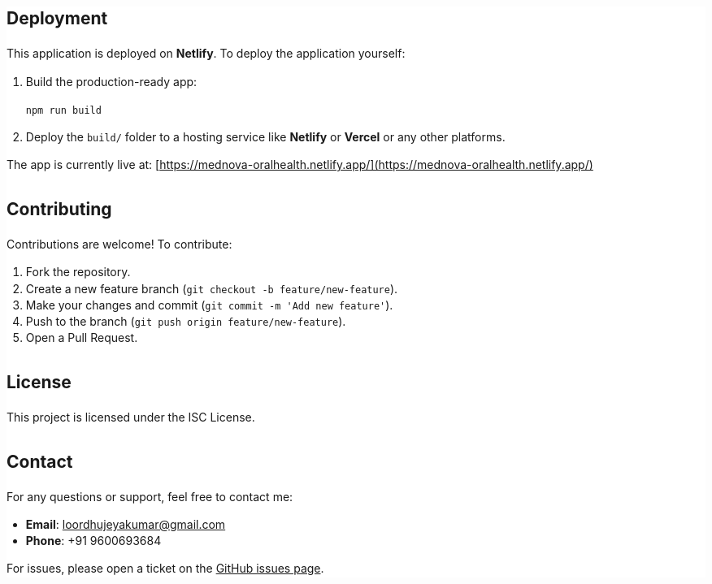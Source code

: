 ## Deployment

This application is deployed on **Netlify**. To deploy the application yourself:

1. Build the production-ready app:
   ```sh
   npm run build
   ```

2. Deploy the `build/` folder to a hosting service like **Netlify** or **Vercel** or any other platforms.

The app is currently live at: [https://mednova-oralhealth.netlify.app/](https://mednova-oralhealth.netlify.app/)

## Contributing

Contributions are welcome! To contribute:

1. Fork the repository.
2. Create a new feature branch (`git checkout -b feature/new-feature`).
3. Make your changes and commit (`git commit -m 'Add new feature'`).
4. Push to the branch (`git push origin feature/new-feature`).
5. Open a Pull Request.

## License

This project is licensed under the ISC License.

## Contact

For any questions or support, feel free to contact me:

- **Email**: [loordhujeyakumar@gmail.com](mailto:loordhujeyakumar@gmail.com)
- **Phone**: +91 9600693684

For issues, please open a ticket on the [GitHub issues page](https://github.com/LoordhuJeyakumar/mednova-oralhealth-fe/issues).
